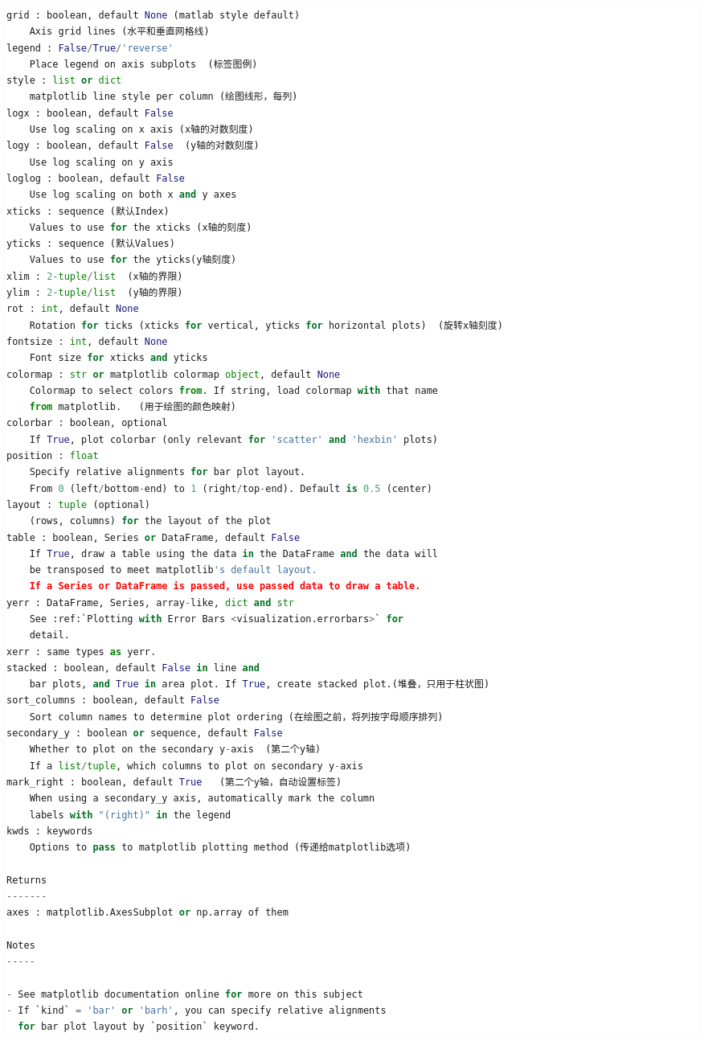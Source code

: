 ```python
grid : boolean, default None (matlab style default)
    Axis grid lines (水平和垂直网格线)
legend : False/True/'reverse'
    Place legend on axis subplots  (标签图例)
style : list or dict
    matplotlib line style per column (绘图线形，每列)
logx : boolean, default False
    Use log scaling on x axis (x轴的对数刻度)
logy : boolean, default False  (y轴的对数刻度)
    Use log scaling on y axis
loglog : boolean, default False
    Use log scaling on both x and y axes
xticks : sequence (默认Index)
    Values to use for the xticks (x轴的刻度)
yticks : sequence (默认Values)
    Values to use for the yticks(y轴刻度)
xlim : 2-tuple/list  (x轴的界限)
ylim : 2-tuple/list  (y轴的界限)
rot : int, default None
    Rotation for ticks (xticks for vertical, yticks for horizontal plots)  (旋转x轴刻度)
fontsize : int, default None
    Font size for xticks and yticks
colormap : str or matplotlib colormap object, default None
    Colormap to select colors from. If string, load colormap with that name
    from matplotlib.   (用于绘图的颜色映射)
colorbar : boolean, optional
    If True, plot colorbar (only relevant for 'scatter' and 'hexbin' plots)
position : float
    Specify relative alignments for bar plot layout.
    From 0 (left/bottom-end) to 1 (right/top-end). Default is 0.5 (center)
layout : tuple (optional)
    (rows, columns) for the layout of the plot
table : boolean, Series or DataFrame, default False
    If True, draw a table using the data in the DataFrame and the data will
    be transposed to meet matplotlib's default layout.
    If a Series or DataFrame is passed, use passed data to draw a table.
yerr : DataFrame, Series, array-like, dict and str
    See :ref:`Plotting with Error Bars <visualization.errorbars>` for
    detail.
xerr : same types as yerr.
stacked : boolean, default False in line and
    bar plots, and True in area plot. If True, create stacked plot.(堆叠，只用于柱状图)
sort_columns : boolean, default False
    Sort column names to determine plot ordering (在绘图之前，将列按字母顺序排列)
secondary_y : boolean or sequence, default False
    Whether to plot on the secondary y-axis  (第二个y轴)
    If a list/tuple, which columns to plot on secondary y-axis
mark_right : boolean, default True   (第二个y轴，自动设置标签)
    When using a secondary_y axis, automatically mark the column
    labels with "(right)" in the legend
kwds : keywords
    Options to pass to matplotlib plotting method (传递给matplotlib选项)

Returns
-------
axes : matplotlib.AxesSubplot or np.array of them

Notes
-----

- See matplotlib documentation online for more on this subject
- If `kind` = 'bar' or 'barh', you can specify relative alignments
  for bar plot layout by `position` keyword.
```